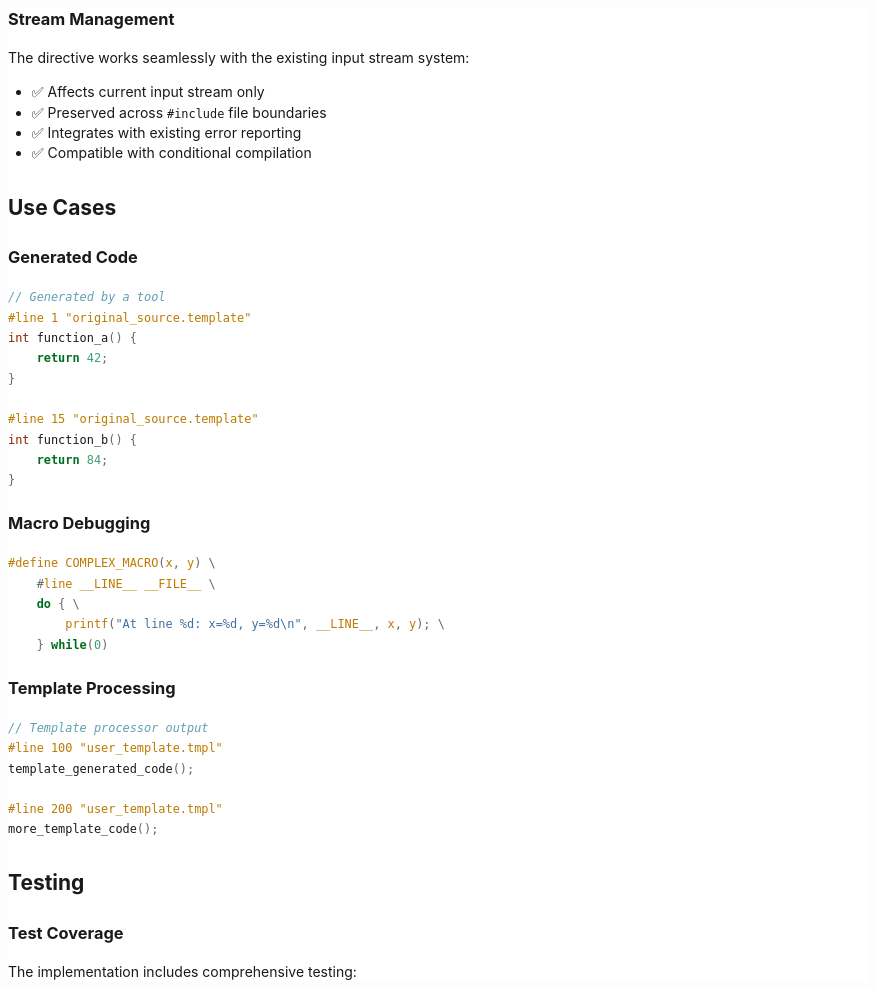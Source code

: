 ### Stream Management

The directive works seamlessly with the existing input stream system:
- ✅ Affects current input stream only
- ✅ Preserved across `#include` file boundaries
- ✅ Integrates with existing error reporting
- ✅ Compatible with conditional compilation

## Use Cases

### Generated Code

```c
// Generated by a tool
#line 1 "original_source.template"
int function_a() {
    return 42;
}

#line 15 "original_source.template"  
int function_b() {
    return 84;
}
```

### Macro Debugging

```c
#define COMPLEX_MACRO(x, y) \
    #line __LINE__ __FILE__ \
    do { \
        printf("At line %d: x=%d, y=%d\n", __LINE__, x, y); \
    } while(0)
```

### Template Processing

```c
// Template processor output
#line 100 "user_template.tmpl"
template_generated_code();

#line 200 "user_template.tmpl"
more_template_code();
```

## Testing

### Test Coverage

The implementation includes comprehensive testing:
